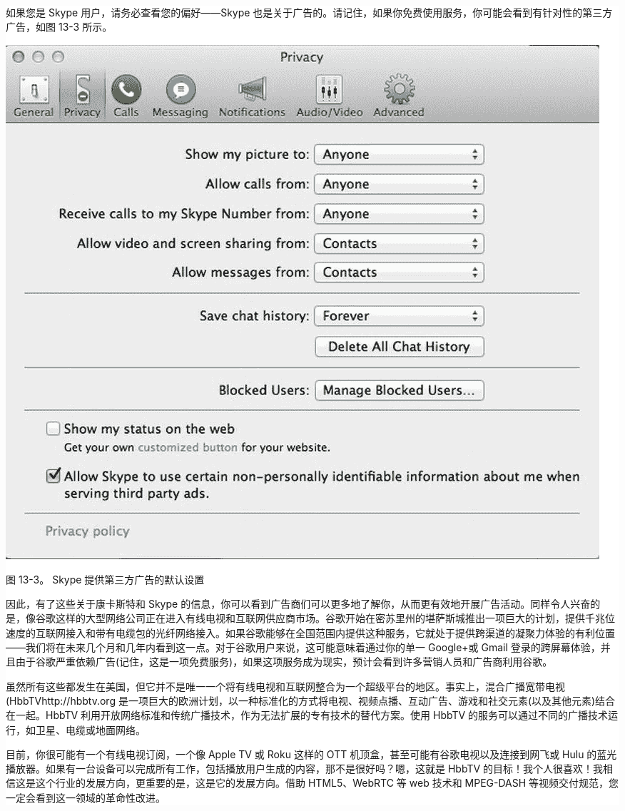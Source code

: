 如果您是 Skype 用户，请务必查看您的偏好——Skype 也是关于广告的。请记住，如果你免费使用服务，你可能会看到有针对性的第三方广告，如图 13-3 所示。

![9781430246022_Fig13-03.jpg](img/9781430246022_Fig13-03.jpg)

图 13-3。 Skype 提供第三方广告的默认设置

因此，有了这些关于康卡斯特和 Skype 的信息，你可以看到广告商们可以更多地了解你，从而更有效地开展广告活动。同样令人兴奋的是，像谷歌这样的大型网络公司正在进入有线电视和互联网供应商市场。谷歌开始在密苏里州的堪萨斯城推出一项巨大的计划，提供千兆位速度的互联网接入和带有电缆包的光纤网络接入。如果谷歌能够在全国范围内提供这种服务，它就处于提供跨渠道的凝聚力体验的有利位置——我们将在未来几个月和几年内看到这一点。对于谷歌用户来说，这可能意味着通过你的单一 Google+或 Gmail 登录的跨屏幕体验，并且由于谷歌严重依赖广告(记住，这是一项免费服务)，如果这项服务成为现实，预计会看到许多营销人员和广告商利用谷歌。

虽然所有这些都发生在美国，但它并不是唯一一个将有线电视和互联网整合为一个超级平台的地区。事实上，混合广播宽带电视(HbbTVhttp://hbbtv.org 是一项巨大的欧洲计划，以一种标准化的方式将电视、视频点播、互动广告、游戏和社交元素(以及其他元素)结合在一起。HbbTV 利用开放网络标准和传统广播技术，作为无法扩展的专有技术的替代方案。使用 HbbTV 的服务可以通过不同的广播技术运行，如卫星、电缆或地面网络。

目前，你很可能有一个有线电视订阅，一个像 Apple TV 或 Roku 这样的 OTT 机顶盒，甚至可能有谷歌电视以及连接到网飞或 Hulu 的蓝光播放器。如果有一台设备可以完成所有工作，包括播放用户生成的内容，那不是很好吗？嗯，这就是 HbbTV 的目标！我个人很喜欢！我相信这是这个行业的发展方向，更重要的是，这是它的发展方向。借助 HTML5、WebRTC 等 web 技术和 MPEG-DASH 等视频交付规范，您一定会看到这一领域的革命性改进。
